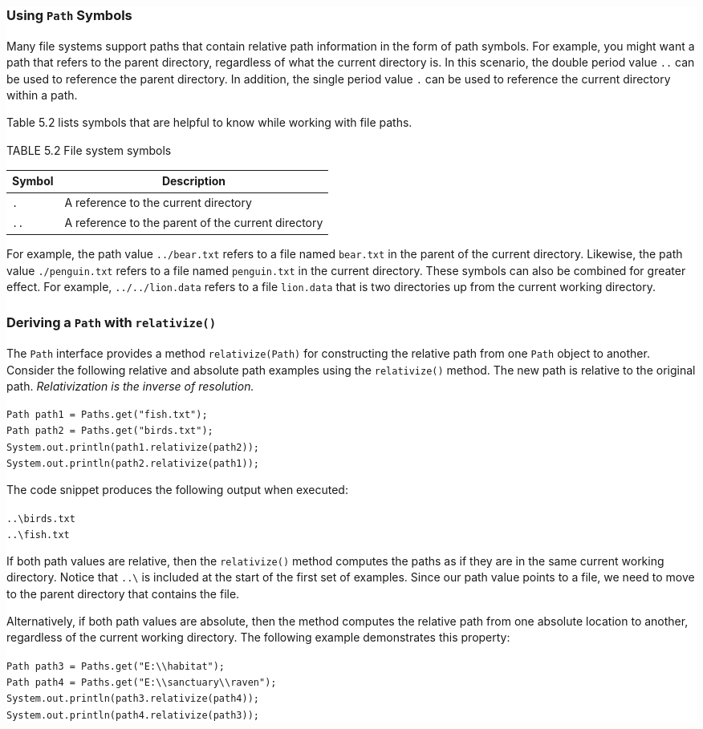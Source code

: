 ### Using `Path` Symbols

Many file systems support paths that contain relative path information in the form of path symbols. For example, you might want a path that refers to the parent directory, regardless of what the current directory is. In this scenario, the double period value `..` can be used to reference the parent directory. In addition, the single period value `.` can be used to reference the current directory within a path.

Table 5.2 lists symbols that are helpful to know while working with file paths.

TABLE 5.2 File system symbols

| Symbol | Description |
| --- | --- |
| `.` | A reference to the current directory |
| `..` | A reference to the parent of the current directory |

For example, the path value `../bear.txt` refers to a file named `bear.txt` in the parent of the current directory. Likewise, the path value `./penguin.txt` refers to a file named `penguin.txt` in the current directory. These symbols can also be combined for greater effect. For example, `../../lion.data` refers to a file `lion.data` that is two directories up from the current working directory.

### Deriving a `Path` with `relativize()`

The `Path` interface provides a method `relativize(Path)` for constructing the relative path from one `Path` object to another. Consider the following relative and absolute path examples using the `relativize()` method. The new path is relative to the original path. _Relativization is the inverse of resolution._

````
Path path1 = Paths.get("fish.txt");
Path path2 = Paths.get("birds.txt");
System.out.println(path1.relativize(path2));
System.out.println(path2.relativize(path1));
````

The code snippet produces the following output when executed:

````
..\birds.txt
..\fish.txt
````

If both path values are relative, then the `relativize()` method computes the paths as if they are in the same current working directory. Notice that `..\` is included at the start of the first set of examples. Since our path value points to a file, we need to move to the parent directory that contains the file.

Alternatively, if both path values are absolute, then the method computes the relative path from one absolute location to another, regardless of the current working directory. The following example demonstrates this property:

````
Path path3 = Paths.get("E:\\habitat");
Path path4 = Paths.get("E:\\sanctuary\\raven");
System.out.println(path3.relativize(path4));
System.out.println(path4.relativize(path3));
````
